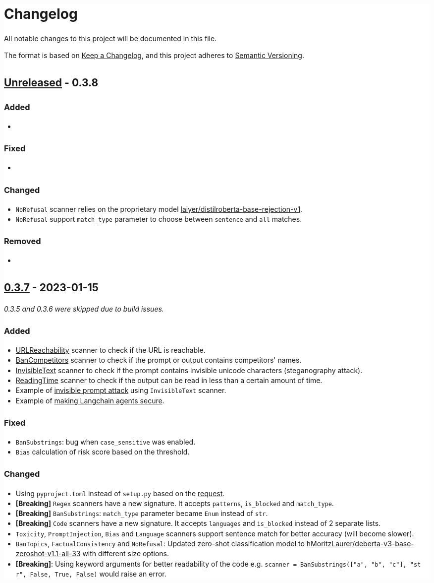 # Changelog

All notable changes to this project will be documented in this file.

The format is based on [Keep a Changelog](https://keepachangelog.com/en/1.0.0/),
and this project adheres to [Semantic Versioning](https://semver.org/spec/v2.0.0.html).

## [Unreleased] - 0.3.8

### Added
-

### Fixed
-

### Changed
- `NoRefusal` scanner relies on the proprietary model [laiyer/distilroberta-base-rejection-v1](https://huggingface.co/laiyer/distilroberta-base-rejection-v1).
- `NoRefusal` support `match_type` parameter to choose between `sentence` and `all` matches.

### Removed
-

## [0.3.7] - 2023-01-15

_0.3.5 and 0.3.6 were skipped due to build issues._

### Added
- [URLReachability](https://llm-guard.com/output_scanners/url_reachability/) scanner to check if the URL is reachable.
- [BanCompetitors](https://llm-guard.com/input_scanners/ban_competitors/) scanner to check if the prompt or output contains competitors' names.
- [InvisibleText](https://llm-guard.com/input_scanners/invisible_text/) scanner to check if the prompt contains invisible unicode characters (steganography attack).
- [ReadingTime](https://llm-guard.com/output_scanners/reading_time/) scanner to check if the output can be read in less than a certain amount of time.
- Example of [invisible prompt attack](./attacks/invisible_prompt.ipynb) using `InvisibleText` scanner.
- Example of [making Langchain agents secure](./usage/notebooks/langchain_agents.ipynb).

### Fixed
- `BanSubstrings`: bug when `case_sensitive` was enabled.
- `Bias` calculation of risk score based on the threshold.

### Changed
- Using `pyproject.toml` instead of `setup.py` based on the [request](https://github.com/laiyer-ai/llm-guard/issues/68).
- **[Breaking]** `Regex` scanners have a new signature. It accepts `patterns`, `is_blocked` and `match_type`.
- **[Breaking]** `BanSubstrings`: `match_type` parameter became `Enum` instead of `str`.
- **[Breaking]** `Code` scanners have a new signature. It accepts `languages` and `is_blocked` instead of 2 separate lists.
- `Toxicity`, `PromptInjection`, `Bias` and `Language` scanners support sentence match for better accuracy (will become slower).
- `BanTopics`, `FactualConsistency` and `NoRefusal`: Updated zero-shot classification model to [hMoritzLaurer/deberta-v3-base-zeroshot-v1.1-all-33](https://huggingface.co/MoritzLaurer/deberta-v3-base-zeroshot-v1.1-all-33) with different size options.
- **[Breaking]**: Using keyword arguments for better readability of the code e.g. `scanner = BanSubstrings(["a", "b", "c"], "str", False, True, False)` would raise an error.

[Unreleased]: https://github.com/laiyer-ai/llm-guard/commits/main
[0.3.7]: https://github.com/laiyer-ai/llm-guard/releases/tag/v0.3.7
[0.3.4]: https://github.com/laiyer-ai/llm-guard/releases/tag/v0.3.4
[0.3.3]: https://github.com/laiyer-ai/llm-guard/releases/tag/v0.3.3
[0.3.2]: https://github.com/laiyer-ai/llm-guard/releases/tag/v0.3.2
[0.3.1]: https://github.com/laiyer-ai/llm-guard/releases/tag/v0.3.1
[0.3.0]: https://github.com/laiyer-ai/llm-guard/releases/tag/v0.3.0
[0.2.4]: https://github.com/laiyer-ai/llm-guard/releases/tag/v0.2.4
[0.2.3]: https://github.com/laiyer-ai/llm-guard/releases/tag/v0.2.3
[0.2.2]: https://github.com/laiyer-ai/llm-guard/releases/tag/v0.2.2
[0.2.1]: https://github.com/laiyer-ai/llm-guard/releases/tag/v0.2.1
[0.2.0]: https://github.com/laiyer-ai/llm-guard/releases/tag/v0.2.0
[0.1.3]: https://github.com/laiyer-ai/llm-guard/releases/tag/v0.1.3
[0.1.2]: https://github.com/laiyer-ai/llm-guard/releases/tag/v0.1.2
[0.1.1]: https://github.com/laiyer-ai/llm-guard/releases/tag/v0.1.1
[0.1.0]: https://github.com/laiyer-ai/llm-guard/releases/tag/v0.1.0
[0.0.3]: https://github.com/laiyer-ai/llm-guard/releases/tag/v0.0.3
[0.0.2]: https://github.com/laiyer-ai/llm-guard/releases/tag/v0.0.2
[0.0.1]: https://github.com/laiyer-ai/llm-guard/releases/tag/v0.0.1